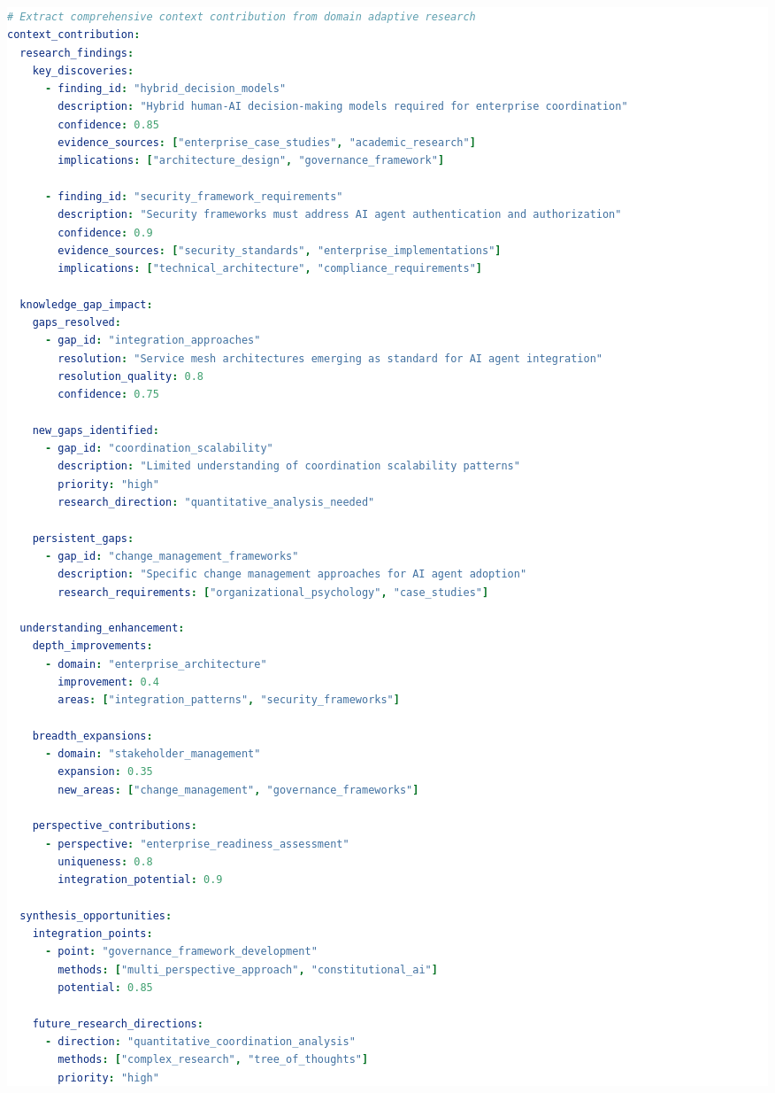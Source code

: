 ```yaml
# Extract comprehensive context contribution from domain adaptive research
context_contribution:
  research_findings:
    key_discoveries:
      - finding_id: "hybrid_decision_models"
        description: "Hybrid human-AI decision-making models required for enterprise coordination"
        confidence: 0.85
        evidence_sources: ["enterprise_case_studies", "academic_research"]
        implications: ["architecture_design", "governance_framework"]
      
      - finding_id: "security_framework_requirements"
        description: "Security frameworks must address AI agent authentication and authorization"
        confidence: 0.9
        evidence_sources: ["security_standards", "enterprise_implementations"]
        implications: ["technical_architecture", "compliance_requirements"]
  
  knowledge_gap_impact:
    gaps_resolved:
      - gap_id: "integration_approaches"
        resolution: "Service mesh architectures emerging as standard for AI agent integration"
        resolution_quality: 0.8
        confidence: 0.75
    
    new_gaps_identified:
      - gap_id: "coordination_scalability"
        description: "Limited understanding of coordination scalability patterns"
        priority: "high"
        research_direction: "quantitative_analysis_needed"
    
    persistent_gaps:
      - gap_id: "change_management_frameworks"
        description: "Specific change management approaches for AI agent adoption"
        research_requirements: ["organizational_psychology", "case_studies"]
  
  understanding_enhancement:
    depth_improvements:
      - domain: "enterprise_architecture"
        improvement: 0.4
        areas: ["integration_patterns", "security_frameworks"]
    
    breadth_expansions:
      - domain: "stakeholder_management"
        expansion: 0.35
        new_areas: ["change_management", "governance_frameworks"]
    
    perspective_contributions:
      - perspective: "enterprise_readiness_assessment"
        uniqueness: 0.8
        integration_potential: 0.9
  
  synthesis_opportunities:
    integration_points:
      - point: "governance_framework_development"
        methods: ["multi_perspective_approach", "constitutional_ai"]
        potential: 0.85
    
    future_research_directions:
      - direction: "quantitative_coordination_analysis"
        methods: ["complex_research", "tree_of_thoughts"]
        priority: "high"
```
